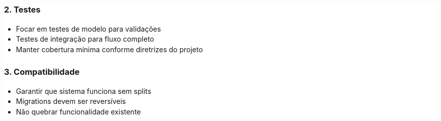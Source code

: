 ### 2. Testes
- Focar em testes de modelo para validações
- Testes de integração para fluxo completo
- Manter cobertura mínima conforme diretrizes do projeto

### 3. Compatibilidade
- Garantir que sistema funciona sem splits
- Migrations devem ser reversíveis
- Não quebrar funcionalidade existente


